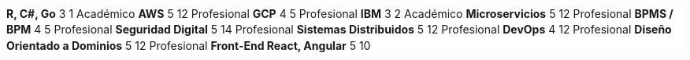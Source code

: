   <tr>
    <td><strong>R, C#, Go</strong></td>
    <td>3</td>
    <td>1</td>
    <td>Académico</td>
  </tr>
  <tr>
    <td><strong>AWS</strong></td>
    <td>5</td>
    <td>12</td>
    <td>Profesional</td>
  </tr>
  <tr>
    <td><strong>GCP</strong></td>
    <td>4</td>
    <td>5</td>
    <td>Profesional</td>
  </tr>
  <tr>
    <td><strong>IBM</strong></td>
    <td>3</td>
    <td>2</td>
    <td>Académico</td>
  </tr>
  <tr>
    <td><strong>Microservicios</strong></td>
    <td>5</td>
    <td>12</td>
    <td>Profesional</td>
  </tr>
  <tr>
    <td><strong>BPMS / BPM</strong></td>
    <td>4</td>
    <td>5</td>
    <td>Profesional</td>
  </tr>
  <tr>
    <td><strong>Seguridad Digital</strong></td>
    <td>5</td>
    <td>14</td>
    <td>Profesional</td>
  </tr>
  <tr>
    <td><strong>Sistemas Distribuidos</strong></td>
    <td>5</td>
    <td>12</td>
    <td>Profesional</td>
  </tr>
  <tr>
    <td><strong>DevOps</strong></td>
    <td>4</td>
    <td>12</td>
    <td>Profesional</td>
  </tr>
  <tr>
    <td><strong>Diseño Orientado a Dominios</strong></td>
    <td>5</td>
    <td>12</td>
    <td>Profesional</td>
  </tr>
  <tr>
    <td><strong>Front-End React, Angular</strong></td>
    <td>5</td>
    <td>10</td>